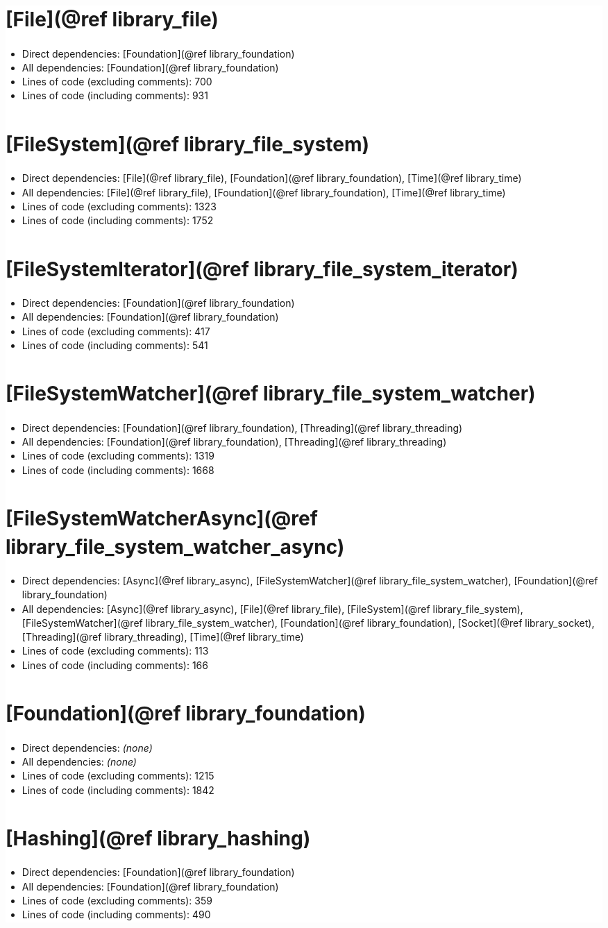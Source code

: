 # [File](@ref library_file)
- Direct dependencies: [Foundation](@ref library_foundation)
- All dependencies: [Foundation](@ref library_foundation)
- Lines of code (excluding comments): 700
- Lines of code (including comments): 931

# [FileSystem](@ref library_file_system)
- Direct dependencies: [File](@ref library_file), [Foundation](@ref library_foundation), [Time](@ref library_time)
- All dependencies: [File](@ref library_file), [Foundation](@ref library_foundation), [Time](@ref library_time)
- Lines of code (excluding comments): 1323
- Lines of code (including comments): 1752

# [FileSystemIterator](@ref library_file_system_iterator)
- Direct dependencies: [Foundation](@ref library_foundation)
- All dependencies: [Foundation](@ref library_foundation)
- Lines of code (excluding comments): 417
- Lines of code (including comments): 541

# [FileSystemWatcher](@ref library_file_system_watcher)
- Direct dependencies: [Foundation](@ref library_foundation), [Threading](@ref library_threading)
- All dependencies: [Foundation](@ref library_foundation), [Threading](@ref library_threading)
- Lines of code (excluding comments): 1319
- Lines of code (including comments): 1668

# [FileSystemWatcherAsync](@ref library_file_system_watcher_async)
- Direct dependencies: [Async](@ref library_async), [FileSystemWatcher](@ref library_file_system_watcher), [Foundation](@ref library_foundation)
- All dependencies: [Async](@ref library_async), [File](@ref library_file), [FileSystem](@ref library_file_system), [FileSystemWatcher](@ref library_file_system_watcher), [Foundation](@ref library_foundation), [Socket](@ref library_socket), [Threading](@ref library_threading), [Time](@ref library_time)
- Lines of code (excluding comments): 113
- Lines of code (including comments): 166

# [Foundation](@ref library_foundation)
- Direct dependencies: *(none)*
- All dependencies: *(none)*
- Lines of code (excluding comments): 1215
- Lines of code (including comments): 1842

# [Hashing](@ref library_hashing)
- Direct dependencies: [Foundation](@ref library_foundation)
- All dependencies: [Foundation](@ref library_foundation)
- Lines of code (excluding comments): 359
- Lines of code (including comments): 490
